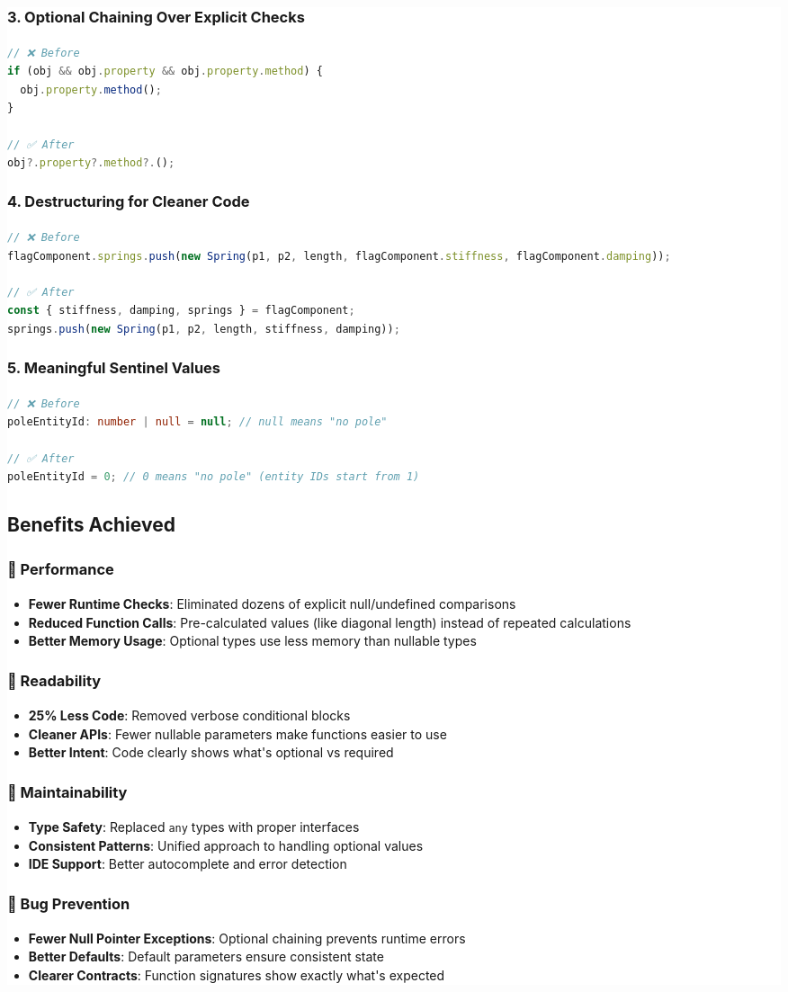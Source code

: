 ### 3. Optional Chaining Over Explicit Checks
```typescript
// ❌ Before
if (obj && obj.property && obj.property.method) {
  obj.property.method();
}

// ✅ After
obj?.property?.method?.();
```

### 4. Destructuring for Cleaner Code
```typescript
// ❌ Before
flagComponent.springs.push(new Spring(p1, p2, length, flagComponent.stiffness, flagComponent.damping));

// ✅ After
const { stiffness, damping, springs } = flagComponent;
springs.push(new Spring(p1, p2, length, stiffness, damping));
```

### 5. Meaningful Sentinel Values
```typescript
// ❌ Before
poleEntityId: number | null = null; // null means "no pole"

// ✅ After
poleEntityId = 0; // 0 means "no pole" (entity IDs start from 1)
```

## Benefits Achieved

### 🚀 Performance
- **Fewer Runtime Checks**: Eliminated dozens of explicit null/undefined comparisons
- **Reduced Function Calls**: Pre-calculated values (like diagonal length) instead of repeated calculations
- **Better Memory Usage**: Optional types use less memory than nullable types

### 📖 Readability
- **25% Less Code**: Removed verbose conditional blocks
- **Cleaner APIs**: Fewer nullable parameters make functions easier to use
- **Better Intent**: Code clearly shows what's optional vs required

### 🔧 Maintainability
- **Type Safety**: Replaced `any` types with proper interfaces
- **Consistent Patterns**: Unified approach to handling optional values
- **IDE Support**: Better autocomplete and error detection

### 🐛 Bug Prevention
- **Fewer Null Pointer Exceptions**: Optional chaining prevents runtime errors
- **Better Defaults**: Default parameters ensure consistent state
- **Clearer Contracts**: Function signatures show exactly what's expected
